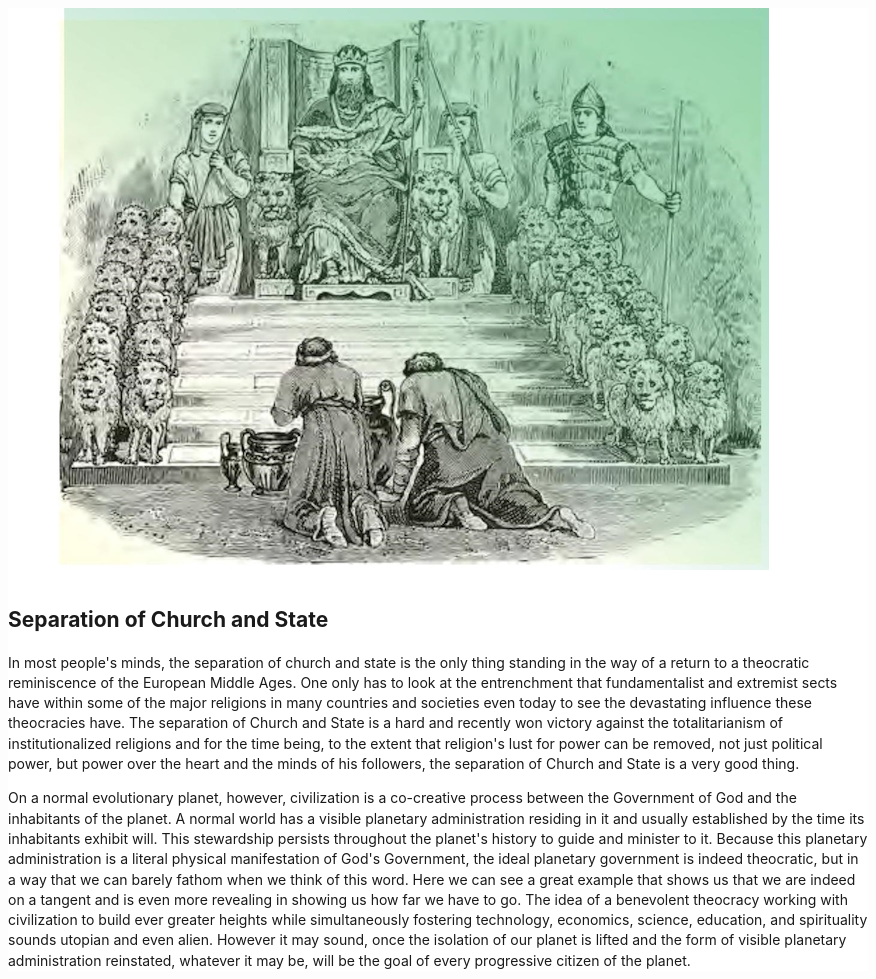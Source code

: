 <figure id="Figure_3" class="image urantiapedia">
<img src="/image/article/Luz_y_Vida/LyV42/04.jpg">
</figure>

## Separation of Church and State

In most people's minds, the separation of church and state is the only thing standing in the way of a return to a theocratic reminiscence of the European Middle Ages. One only has to look at the entrenchment that fundamentalist and extremist sects have within some of the major religions in many countries and societies even today to see the devastating influence these theocracies have. The separation of Church and State is a hard and recently won victory against the totalitarianism of institutionalized religions and for the time being, to the extent that religion's lust for power can be removed, not just political power, but power over the heart and the minds of his followers, the separation of Church and State is a very good thing.

On a normal evolutionary planet, however, civilization is a co-creative process between the Government of God and the inhabitants of the planet. A normal world has a visible planetary administration residing in it and usually established by the time its inhabitants exhibit will. This stewardship persists throughout the planet's history to guide and minister to it. Because this planetary administration is a literal physical manifestation of God's Government, the ideal planetary government is indeed theocratic, but in a way that we can barely fathom when we think of this word. Here we can see a great example that shows us that we are indeed on a tangent and is even more revealing in showing us how far we have to go. The idea of a benevolent theocracy working with civilization to build ever greater heights while simultaneously fostering technology, economics, science, education, and spirituality sounds utopian and even alien. However it may sound, once the isolation of our planet is lifted and the form of visible planetary administration reinstated, whatever it may be, will be the goal of every progressive citizen of the planet.
